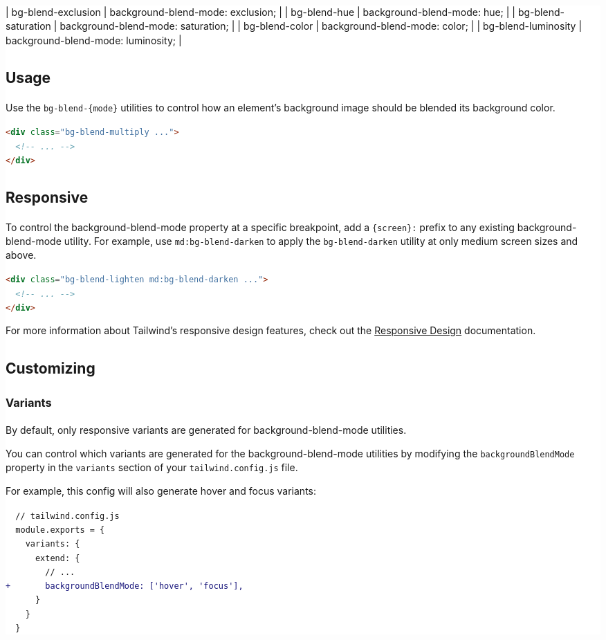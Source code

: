 | bg-blend-exclusion   | background-blend-mode: exclusion;   |
| bg-blend-hue         | background-blend-mode: hue;         |
| bg-blend-saturation  | background-blend-mode: saturation;  |
| bg-blend-color       | background-blend-mode: color;       |
| bg-blend-luminosity  | background-blend-mode: luminosity;  |

## Usage

Use the `bg-blend-{mode}` utilities to control how an element’s background image should be blended its background color.

```html
<div class="bg-blend-multiply ...">
  <!-- ... -->
</div>
```

## Responsive

To control the background-blend-mode property at a specific breakpoint, add a `{screen}:` prefix to any existing background-blend-mode utility. For example, use `md:bg-blend-darken` to apply the `bg-blend-darken` utility at only medium screen sizes and above.

```html
<div class="bg-blend-lighten md:bg-blend-darken ...">
  <!-- ... -->
</div>
```

For more information about Tailwind’s responsive design features, check out the [Responsive Design](https://tailwindcss.com/docs/responsive-design) documentation.

## Customizing

### Variants

By default, only responsive variants are generated for background-blend-mode utilities.

You can control which variants are generated for the background-blend-mode utilities by modifying the `backgroundBlendMode` property in the `variants` section of your `tailwind.config.js` file.

For example, this config will also generate hover and focus variants:

```diff
  // tailwind.config.js
  module.exports = {
    variants: {
      extend: {
        // ...
+       backgroundBlendMode: ['hover', 'focus'],
      }
    }
  }
```
